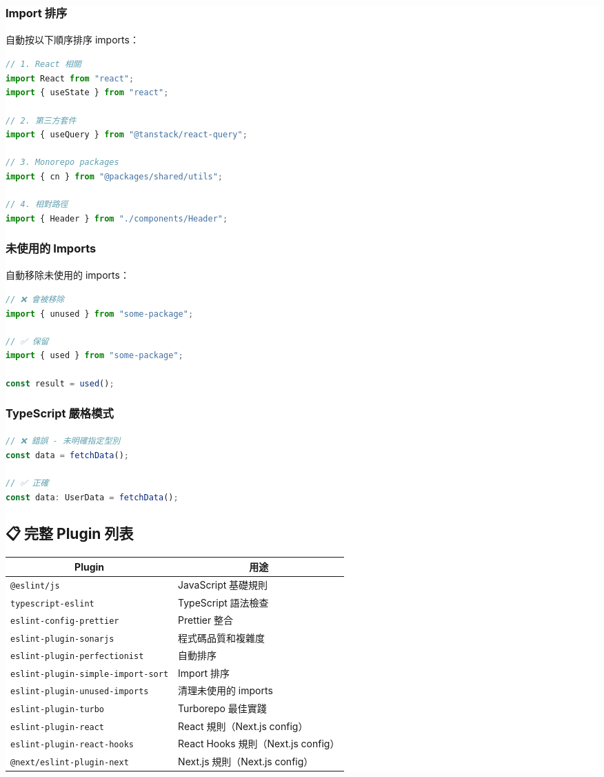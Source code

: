 ### Import 排序

自動按以下順序排序 imports：

```typescript
// 1. React 相關
import React from "react";
import { useState } from "react";

// 2. 第三方套件
import { useQuery } from "@tanstack/react-query";

// 3. Monorepo packages
import { cn } from "@packages/shared/utils";

// 4. 相對路徑
import { Header } from "./components/Header";
```

### 未使用的 Imports

自動移除未使用的 imports：

```typescript
// ❌ 會被移除
import { unused } from "some-package";

// ✅ 保留
import { used } from "some-package";

const result = used();
```

### TypeScript 嚴格模式

```typescript
// ❌ 錯誤 - 未明確指定型別
const data = fetchData();

// ✅ 正確
const data: UserData = fetchData();
```

## 📋 完整 Plugin 列表

| Plugin                             | 用途                               |
| ---------------------------------- | ---------------------------------- |
| `@eslint/js`                       | JavaScript 基礎規則                |
| `typescript-eslint`                | TypeScript 語法檢查                |
| `eslint-config-prettier`           | Prettier 整合                      |
| `eslint-plugin-sonarjs`            | 程式碼品質和複雜度                 |
| `eslint-plugin-perfectionist`      | 自動排序                           |
| `eslint-plugin-simple-import-sort` | Import 排序                        |
| `eslint-plugin-unused-imports`     | 清理未使用的 imports               |
| `eslint-plugin-turbo`              | Turborepo 最佳實踐                 |
| `eslint-plugin-react`              | React 規則（Next.js config）       |
| `eslint-plugin-react-hooks`        | React Hooks 規則（Next.js config） |
| `@next/eslint-plugin-next`         | Next.js 規則（Next.js config）     |